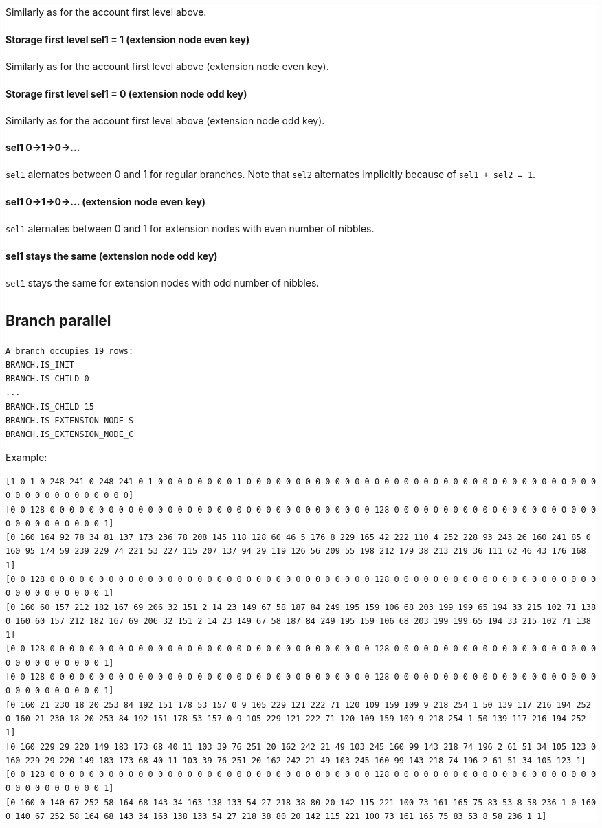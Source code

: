 Similarly as for the account first level above.

#### Storage first level sel1 = 1 (extension node even key)

Similarly as for the account first level above (extension node even key).
               
#### Storage first level sel1 = 0 (extension node odd key)

Similarly as for the account first level above (extension node odd key).

#### sel1 0->1->0->...

`sel1` alernates between 0 and 1 for regular branches.
Note that `sel2` alternates implicitly because of `sel1 + sel2 = 1`.

#### sel1 0->1->0->... (extension node even key)

`sel1` alernates between 0 and 1 for extension nodes with even number of nibbles.

####  sel1 stays the same (extension node odd key)

`sel1` stays the same for extension nodes with odd number of nibbles.

## Branch parallel

```
A branch occupies 19 rows:
BRANCH.IS_INIT
BRANCH.IS_CHILD 0
...
BRANCH.IS_CHILD 15
BRANCH.IS_EXTENSION_NODE_S
BRANCH.IS_EXTENSION_NODE_C
```

Example:

```
[1 0 1 0 248 241 0 248 241 0 1 0 0 0 0 0 0 0 0 1 0 0 0 0 0 0 0 0 0 0 0 0 0 0 0 0 0 0 0 0 0 0 0 0 0 0 0 0 0 0 0 0 0 0 0 0 0 0 0 0 0 0 0 0 0 0 0 0 0]
[0 0 128 0 0 0 0 0 0 0 0 0 0 0 0 0 0 0 0 0 0 0 0 0 0 0 0 0 0 0 0 0 0 0 0 0 128 0 0 0 0 0 0 0 0 0 0 0 0 0 0 0 0 0 0 0 0 0 0 0 0 0 0 0 0 0 0 0 1]
[0 160 164 92 78 34 81 137 173 236 78 208 145 118 128 60 46 5 176 8 229 165 42 222 110 4 252 228 93 243 26 160 241 85 0 160 95 174 59 239 229 74 221 53 227 115 207 137 94 29 119 126 56 209 55 198 212 179 38 213 219 36 111 62 46 43 176 168 1]
[0 0 128 0 0 0 0 0 0 0 0 0 0 0 0 0 0 0 0 0 0 0 0 0 0 0 0 0 0 0 0 0 0 0 0 0 128 0 0 0 0 0 0 0 0 0 0 0 0 0 0 0 0 0 0 0 0 0 0 0 0 0 0 0 0 0 0 0 1]
[0 160 60 157 212 182 167 69 206 32 151 2 14 23 149 67 58 187 84 249 195 159 106 68 203 199 199 65 194 33 215 102 71 138 0 160 60 157 212 182 167 69 206 32 151 2 14 23 149 67 58 187 84 249 195 159 106 68 203 199 199 65 194 33 215 102 71 138 1]
[0 0 128 0 0 0 0 0 0 0 0 0 0 0 0 0 0 0 0 0 0 0 0 0 0 0 0 0 0 0 0 0 0 0 0 0 128 0 0 0 0 0 0 0 0 0 0 0 0 0 0 0 0 0 0 0 0 0 0 0 0 0 0 0 0 0 0 0 1]
[0 0 128 0 0 0 0 0 0 0 0 0 0 0 0 0 0 0 0 0 0 0 0 0 0 0 0 0 0 0 0 0 0 0 0 0 128 0 0 0 0 0 0 0 0 0 0 0 0 0 0 0 0 0 0 0 0 0 0 0 0 0 0 0 0 0 0 0 1]
[0 160 21 230 18 20 253 84 192 151 178 53 157 0 9 105 229 121 222 71 120 109 159 109 9 218 254 1 50 139 117 216 194 252 0 160 21 230 18 20 253 84 192 151 178 53 157 0 9 105 229 121 222 71 120 109 159 109 9 218 254 1 50 139 117 216 194 252 1]
[0 160 229 29 220 149 183 173 68 40 11 103 39 76 251 20 162 242 21 49 103 245 160 99 143 218 74 196 2 61 51 34 105 123 0 160 229 29 220 149 183 173 68 40 11 103 39 76 251 20 162 242 21 49 103 245 160 99 143 218 74 196 2 61 51 34 105 123 1]
[0 0 128 0 0 0 0 0 0 0 0 0 0 0 0 0 0 0 0 0 0 0 0 0 0 0 0 0 0 0 0 0 0 0 0 0 128 0 0 0 0 0 0 0 0 0 0 0 0 0 0 0 0 0 0 0 0 0 0 0 0 0 0 0 0 0 0 0 1]
[0 160 0 140 67 252 58 164 68 143 34 163 138 133 54 27 218 38 80 20 142 115 221 100 73 161 165 75 83 53 8 58 236 1 0 160 0 140 67 252 58 164 68 143 34 163 138 133 54 27 218 38 80 20 142 115 221 100 73 161 165 75 83 53 8 58 236 1 1]
```